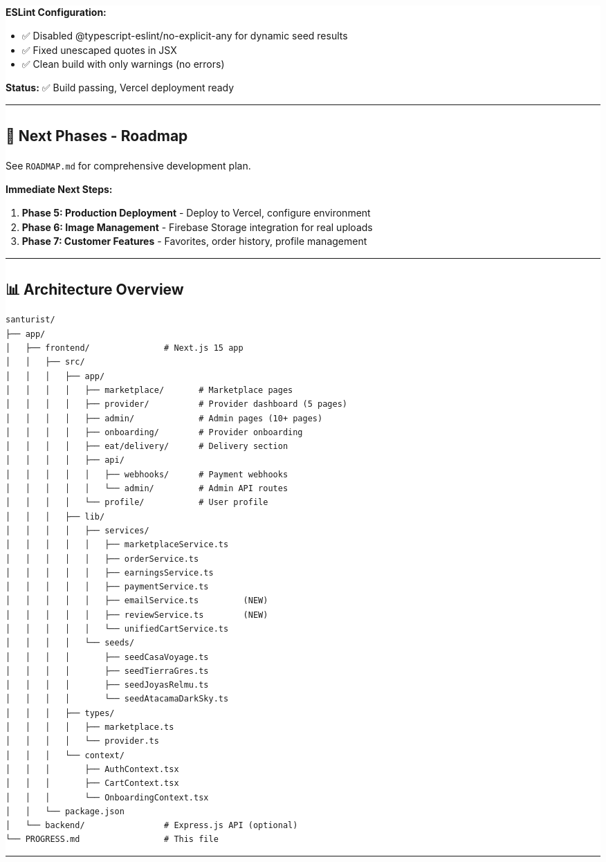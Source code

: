 **ESLint Configuration:**
- ✅ Disabled @typescript-eslint/no-explicit-any for dynamic seed results
- ✅ Fixed unescaped quotes in JSX
- ✅ Clean build with only warnings (no errors)

**Status:** ✅ Build passing, Vercel deployment ready

---

## 📝 Next Phases - Roadmap

See `ROADMAP.md` for comprehensive development plan.

**Immediate Next Steps:**
1. **Phase 5: Production Deployment** - Deploy to Vercel, configure environment
2. **Phase 6: Image Management** - Firebase Storage integration for real uploads
3. **Phase 7: Customer Features** - Favorites, order history, profile management

---

## 📊 Architecture Overview

```
santurist/
├── app/
│   ├── frontend/               # Next.js 15 app
│   │   ├── src/
│   │   │   ├── app/
│   │   │   │   ├── marketplace/       # Marketplace pages
│   │   │   │   ├── provider/          # Provider dashboard (5 pages)
│   │   │   │   ├── admin/             # Admin pages (10+ pages)
│   │   │   │   ├── onboarding/        # Provider onboarding
│   │   │   │   ├── eat/delivery/      # Delivery section
│   │   │   │   ├── api/
│   │   │   │   │   ├── webhooks/      # Payment webhooks
│   │   │   │   │   └── admin/         # Admin API routes
│   │   │   │   └── profile/           # User profile
│   │   │   ├── lib/
│   │   │   │   ├── services/
│   │   │   │   │   ├── marketplaceService.ts
│   │   │   │   │   ├── orderService.ts
│   │   │   │   │   ├── earningsService.ts
│   │   │   │   │   ├── paymentService.ts
│   │   │   │   │   ├── emailService.ts         (NEW)
│   │   │   │   │   ├── reviewService.ts        (NEW)
│   │   │   │   │   └── unifiedCartService.ts
│   │   │   │   └── seeds/
│   │   │   │       ├── seedCasaVoyage.ts
│   │   │   │       ├── seedTierraGres.ts
│   │   │   │       ├── seedJoyasRelmu.ts
│   │   │   │       └── seedAtacamaDarkSky.ts
│   │   │   ├── types/
│   │   │   │   ├── marketplace.ts
│   │   │   │   └── provider.ts
│   │   │   └── context/
│   │   │       ├── AuthContext.tsx
│   │   │       ├── CartContext.tsx
│   │   │       └── OnboardingContext.tsx
│   │   └── package.json
│   └── backend/                # Express.js API (optional)
└── PROGRESS.md                 # This file
```

---